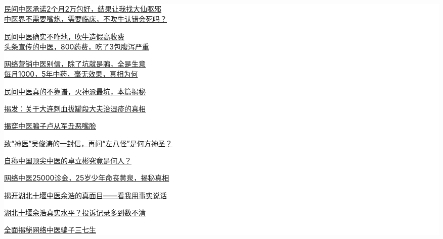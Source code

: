 [民间中医承诺2个月2万包好，结果让我找大仙驱邪](http://mp.weixin.qq.com/s?__biz=MzAwMTQ3ODY5MA==&mid=2654961659&idx=1&sn=a7d2f76af8a30081e0797a7eb8e60420&chksm=8112c6b6b6654fa0b01e9c60eb0c22a9e3f9631c9778ff49a08380d287f8163e6ade9b625fef&scene=21#wechat_redirect)  
[中医界不需要嘴炮，需要临床，不吹牛认错会死吗？](http://mp.weixin.qq.com/s?__biz=MzAwMTQ3ODY5MA==&mid=2654961672&idx=1&sn=e9c0b866718cbe0771b6c010785b78a3&chksm=81123945b665b053522fe0ea29625b5bada0af29776187e4f05638a1dc5534e1b67be2683ad3&scene=21#wechat_redirect)

[民间中医确实不咋地，吹牛造假高收费](http://mp.weixin.qq.com/s?__biz=MzAwMTQ3ODY5MA==&mid=2654961574&idx=1&sn=78c7cdbfc284a2eced27ab1109ab244f&chksm=8112c6ebb6654ffdba135b5c751c2a3ec862c58bb18b2f17f4671f28e533eb424a410a6f3bc7&scene=21#wechat_redirect)  
[头条宣传的中医，800药费，吃了3包腹泻严重](http://mp.weixin.qq.com/s?__biz=MzAwMTQ3ODY5MA==&mid=2654961575&idx=1&sn=f8794171f801fcf316f40e9f030321b1&chksm=8112c6eab6654ffcefe559046169eba4c226bacf095a7a56203f2a4fad58f9ddbda345e3b204&scene=21#wechat_redirect)

[网络营销中医别信，除了坑就是骗，全是生意](http://mp.weixin.qq.com/s?__biz=MzAwMTQ3ODY5MA==&mid=2654961478&idx=1&sn=0106528c679f29058b1af7099b54e20d&chksm=8112c60bb6654f1d80c4c94d22c039307a43d37130db8e69e12ed7a00256f923d205c0c3a71f&scene=21#wechat_redirect)  
[每月1000，5年中药，毫无效果，真相为何](http://mp.weixin.qq.com/s?__biz=MzAwMTQ3ODY5MA==&mid=2654961479&idx=1&sn=fb588eb800fd92dd9948d24f53db9a00&chksm=8112c60ab6654f1c51e7bc591e98e460e3e1eb45ee82e5b45f8ef391954d889ac1effe41cb16&scene=21#wechat_redirect)

[民间中医真的不靠谱，火神派最坑，本篇揭秘](http://mp.weixin.qq.com/s?__biz=MzAwMTQ3ODY5MA==&mid=2654961476&idx=1&sn=76e446080518c1cab2c952b2cb011954&chksm=8112c609b6654f1f7553c0381edeecb1e603eca699e22fd31d70d4a2100b007bc0e9be050473&scene=21#wechat_redirect)  

[揭发：关于大连刺血拔罐段大夫治湿疹的真相](http://mp.weixin.qq.com/s?__biz=MzAwMTQ3ODY5MA==&mid=2654957590&idx=1&sn=16ae4711804cb37017c991b53ca4a731&chksm=8112c95bb665404d1064d82f0379092e7a3c5639bcf8b29e3c07a0990ce527ae17799d20e845&scene=21#wechat_redirect)

[揭穿中医骗子卢从军丑恶嘴脸](http://mp.weixin.qq.com/s?__biz=MzAwMTQ3ODY5MA==&mid=2654958478&idx=1&sn=ed23fb77ec7e0e825ab1ff9912e4afc6&chksm=8112cac3b66543d5904c9f6c7d26151aa417810db79b99fa367ed552bd8959fd72da317151dd&scene=21#wechat_redirect)  

[致“神医”吴俊涛的一封信，再问“左八怪”是何方神圣？](http://mp.weixin.qq.com/s?__biz=MzAwMTQ3ODY5MA==&mid=2654959570&idx=1&sn=9d3391a3dffa0c278ba6701a2b311ec5&chksm=8112ce9fb6654789000ecc103c61fe9edcd36c010019faea82609e12ae2229b91d98ec6a2870&scene=21#wechat_redirect)  

[自称中国顶尖中医的卓立彬究竟是何人？](http://mp.weixin.qq.com/s?__biz=MzAwMTQ3ODY5MA==&mid=2654958671&idx=1&sn=6f4637075fba4313e7cedfd2b5f37531&chksm=8112cd02b6654414a3c444113dc4034aa9d01be43bf2bb1e67a3796c2c9cf9696d949bf1a23b&scene=21#wechat_redirect)  

[网络中医25000诊金，25岁少年命丧黄泉，揭秘真相](http://mp.weixin.qq.com/s?__biz=MzAwMTQ3ODY5MA==&mid=2654960150&idx=1&sn=5b3d28627ad7f28ff594999a5a98282c&chksm=8112c35bb6654a4db971276b34599ef24d8584c83853d8292470d5aee7630878f4a51038d199&scene=21#wechat_redirect)

[揭开湖北十堰中医余浩的真面目——看我用事实说话](http://mp.weixin.qq.com/s?__biz=MzAwMTQ3ODY5MA==&mid=2654956796&idx=1&sn=51882d7fe1a5c9d38273dde0e7063052&chksm=8112d5b1b6655ca78974d23aa1764c9fccf3b12e85b829a5208c772d248ff335c033e694f8da&scene=21#wechat_redirect)  

[湖北十堰余浩真实水平？投诉记录多到数不清](http://mp.weixin.qq.com/s?__biz=MzAwMTQ3ODY5MA==&mid=2654960887&idx=1&sn=70f488bd60eba822731a4c741d8c61e5&chksm=8112c5bab6654cac5d304c6e316fb6f377bbe550fc4647a67625a7bca85fc0b53462bcd6cc9c&scene=21#wechat_redirect)  

[全面揭秘网络中医骗子三七生](http://mp.weixin.qq.com/s?__biz=MzAwMTQ3ODY5MA==&mid=2654959687&idx=1&sn=7800706d7ff99b5bb6994ea3bf8b0fe8&chksm=8112c10ab665481c90be86d552802a29e35ac31bd2f6fbadbbf7bead2c996ff15d30aa342695&scene=21#wechat_redirect)  
